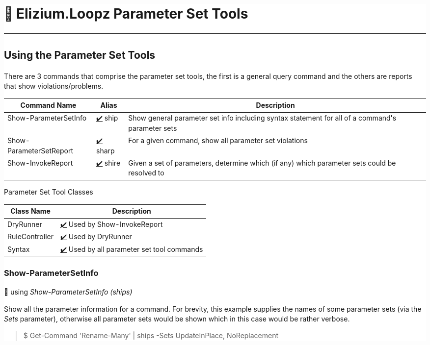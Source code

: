 
# :nazar_amulet: Elizium.Loopz Parameter Set Tools

---

## Using the Parameter Set Tools<a name="using.parameter-set-tools"></a>

There are 3 commands that comprise the parameter set tools, the first is a general query command and the others are reports that show violations/problems.

| Command Name              | Alias | Description
|---------------------------|-------|-------------------------------------------------------
| Show-ParameterSetInfo     | [:heavy_check_mark:](#using.show-parameter-set-info) ship | Show general parameter set info including syntax statement for all of a command's parameter sets |
| Show-ParameterSetReport   | [:heavy_check_mark:](#using.show-parameter-set-report) sharp | For a given command, show all parameter set violations |
| Show-InvokeReport         | [:heavy_check_mark:](#using.show-invoke-report) shire | Given a set of parameters, determine which (if any) which parameter sets could be resolved to |

Parameter Set Tool Classes

| Class Name                | Description
|---------------------------|--------------------------------------------------------------------------
| DryRunner                 | [:heavy_check_mark:](#dry-runner.class) Used by Show-InvokeReport
| RuleController            | [:heavy_check_mark:](#rule-controller.class) Used by DryRunner
| Syntax                    | [:heavy_check_mark:](#syntax.class) Used by all parameter set tool commands

### Show-ParameterSetInfo<a name="using.show-parameter-set-info"></a>

:dart: using *Show-ParameterSetInfo (ships)*

Show all the parameter information for a command. For brevity, this example supplies the names of some parameter sets (via the *Sets* parameter), otherwise all parameter sets would be shown which in this case would be rather verbose.

> $ Get-Command 'Rename-Many' | ships -Sets UpdateInPlace, NoReplacement

